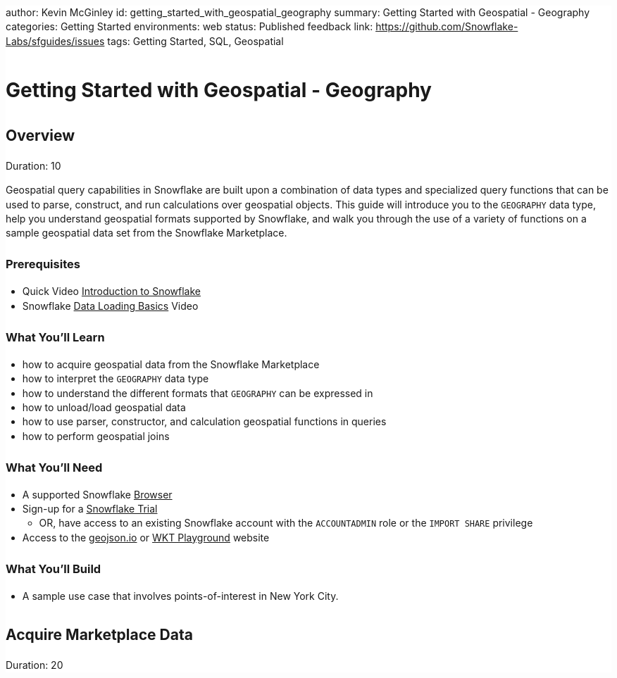 author: Kevin McGinley
id: getting_started_with_geospatial_geography
summary: Getting Started with Geospatial - Geography
categories: Getting Started
environments: web
status: Published 
feedback link: https://github.com/Snowflake-Labs/sfguides/issues
tags: Getting Started, SQL, Geospatial

# Getting Started with Geospatial - Geography

## Overview 
Duration: 10

Geospatial query capabilities in Snowflake are built upon a combination of data types and specialized query functions that can be used to parse, construct, and run calculations over geospatial objects. This guide will introduce you to the `GEOGRAPHY` data type, help you understand geospatial formats supported by Snowflake, and walk you through the use of a variety of functions on a sample geospatial data set from the Snowflake Marketplace.  

### Prerequisites
- Quick Video [Introduction to Snowflake](https://www.youtube.com/watch?v=fEtoYweBNQ4&ab_channel=SnowflakeInc.)
- Snowflake [Data Loading Basics](https://www.youtube.com/watch?v=us6MChC8T9Y&ab_channel=SnowflakeInc.) Video

### What You’ll Learn 
- how to acquire geospatial data from the Snowflake Marketplace
- how to interpret the `GEOGRAPHY` data type
- how to understand the different formats that `GEOGRAPHY` can be expressed in
- how to unload/load geospatial data
- how to use parser, constructor, and calculation geospatial functions in queries
- how to perform geospatial joins

### What You’ll Need 
- A supported Snowflake [Browser](https://docs.snowflake.com/en/user-guide/setup.html)
- Sign-up for a [Snowflake Trial](https://signup.snowflake.com/)
  - OR, have access to an existing Snowflake account with the `ACCOUNTADMIN` role or the `IMPORT SHARE` privilege
- Access to the [geojson.io](https://geojson.io) or [WKT Playground](https://clydedacruz.github.io/openstreetmap-wkt-playground/) website

### What You’ll Build 
- A sample use case that involves points-of-interest in New York City.


## Acquire Marketplace Data
Duration: 20
